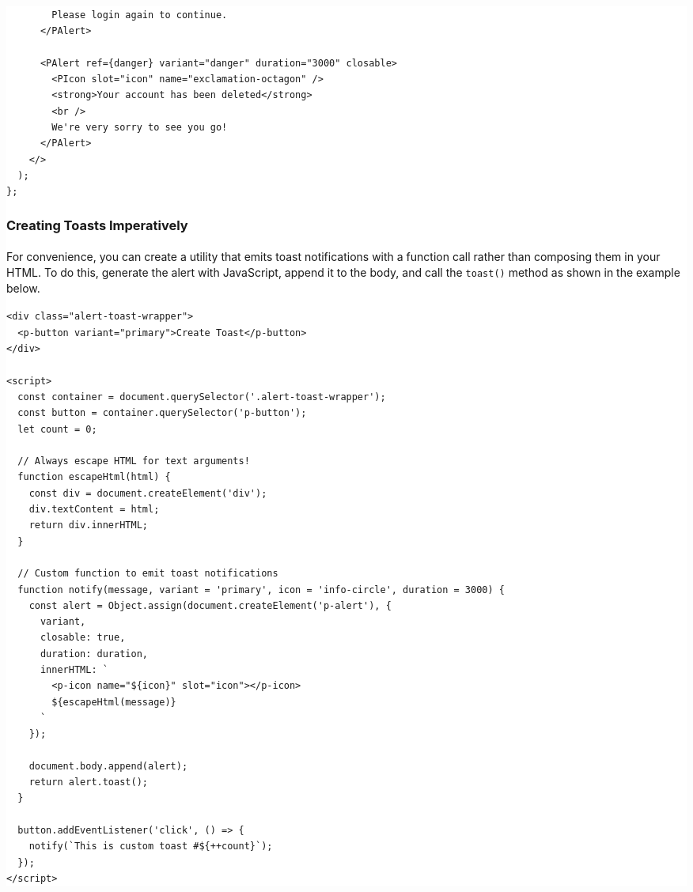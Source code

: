 ```jsx:react
        Please login again to continue.
      </PAlert>

      <PAlert ref={danger} variant="danger" duration="3000" closable>
        <PIcon slot="icon" name="exclamation-octagon" />
        <strong>Your account has been deleted</strong>
        <br />
        We're very sorry to see you go!
      </PAlert>
    </>
  );
};
```

### Creating Toasts Imperatively

For convenience, you can create a utility that emits toast notifications with a function call rather than composing them in your HTML. To do this, generate the alert with JavaScript, append it to the body, and call the `toast()` method as shown in the example below.

```html:preview
<div class="alert-toast-wrapper">
  <p-button variant="primary">Create Toast</p-button>
</div>

<script>
  const container = document.querySelector('.alert-toast-wrapper');
  const button = container.querySelector('p-button');
  let count = 0;

  // Always escape HTML for text arguments!
  function escapeHtml(html) {
    const div = document.createElement('div');
    div.textContent = html;
    return div.innerHTML;
  }

  // Custom function to emit toast notifications
  function notify(message, variant = 'primary', icon = 'info-circle', duration = 3000) {
    const alert = Object.assign(document.createElement('p-alert'), {
      variant,
      closable: true,
      duration: duration,
      innerHTML: `
        <p-icon name="${icon}" slot="icon"></p-icon>
        ${escapeHtml(message)}
      `
    });

    document.body.append(alert);
    return alert.toast();
  }

  button.addEventListener('click', () => {
    notify(`This is custom toast #${++count}`);
  });
</script>
```
